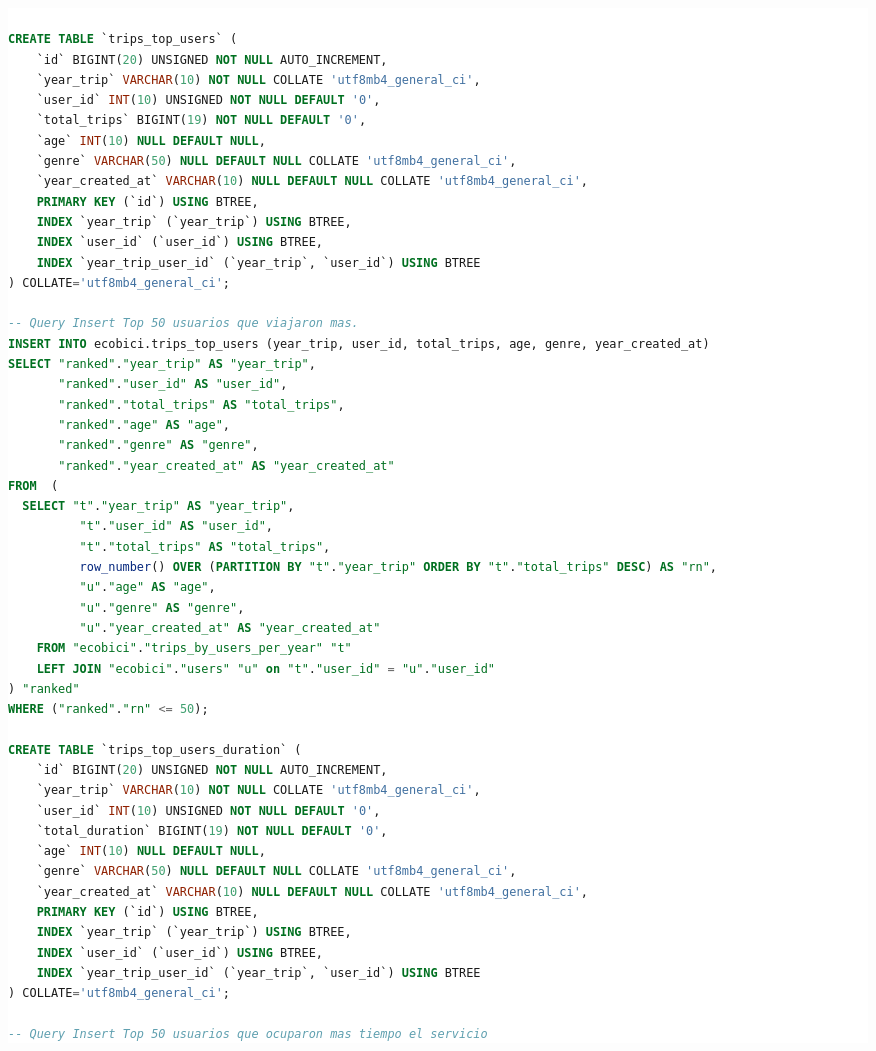 ```sql

CREATE TABLE `trips_top_users` (
	`id` BIGINT(20) UNSIGNED NOT NULL AUTO_INCREMENT,
	`year_trip` VARCHAR(10) NOT NULL COLLATE 'utf8mb4_general_ci',
	`user_id` INT(10) UNSIGNED NOT NULL DEFAULT '0',
	`total_trips` BIGINT(19) NOT NULL DEFAULT '0',
	`age` INT(10) NULL DEFAULT NULL,
	`genre` VARCHAR(50) NULL DEFAULT NULL COLLATE 'utf8mb4_general_ci',
	`year_created_at` VARCHAR(10) NULL DEFAULT NULL COLLATE 'utf8mb4_general_ci',
	PRIMARY KEY (`id`) USING BTREE,
	INDEX `year_trip` (`year_trip`) USING BTREE,
	INDEX `user_id` (`user_id`) USING BTREE,
	INDEX `year_trip_user_id` (`year_trip`, `user_id`) USING BTREE
) COLLATE='utf8mb4_general_ci';

-- Query Insert Top 50 usuarios que viajaron mas.
INSERT INTO ecobici.trips_top_users (year_trip, user_id, total_trips, age, genre, year_created_at)
SELECT "ranked"."year_trip" AS "year_trip",
       "ranked"."user_id" AS "user_id",
       "ranked"."total_trips" AS "total_trips",
       "ranked"."age" AS "age",
       "ranked"."genre" AS "genre",
       "ranked"."year_created_at" AS "year_created_at"
FROM  (
  SELECT "t"."year_trip" AS "year_trip",
          "t"."user_id" AS "user_id",
          "t"."total_trips" AS "total_trips",
          row_number() OVER (PARTITION BY "t"."year_trip" ORDER BY "t"."total_trips" DESC) AS "rn",
          "u"."age" AS "age",
          "u"."genre" AS "genre",
          "u"."year_created_at" AS "year_created_at"
	FROM "ecobici"."trips_by_users_per_year" "t"
	LEFT JOIN "ecobici"."users" "u" on "t"."user_id" = "u"."user_id"
) "ranked"
WHERE ("ranked"."rn" <= 50);

CREATE TABLE `trips_top_users_duration` (
	`id` BIGINT(20) UNSIGNED NOT NULL AUTO_INCREMENT,
	`year_trip` VARCHAR(10) NOT NULL COLLATE 'utf8mb4_general_ci',
	`user_id` INT(10) UNSIGNED NOT NULL DEFAULT '0',
	`total_duration` BIGINT(19) NOT NULL DEFAULT '0',
	`age` INT(10) NULL DEFAULT NULL,
	`genre` VARCHAR(50) NULL DEFAULT NULL COLLATE 'utf8mb4_general_ci',
	`year_created_at` VARCHAR(10) NULL DEFAULT NULL COLLATE 'utf8mb4_general_ci',
	PRIMARY KEY (`id`) USING BTREE,
	INDEX `year_trip` (`year_trip`) USING BTREE,
	INDEX `user_id` (`user_id`) USING BTREE,
	INDEX `year_trip_user_id` (`year_trip`, `user_id`) USING BTREE
) COLLATE='utf8mb4_general_ci';

-- Query Insert Top 50 usuarios que ocuparon mas tiempo el servicio
